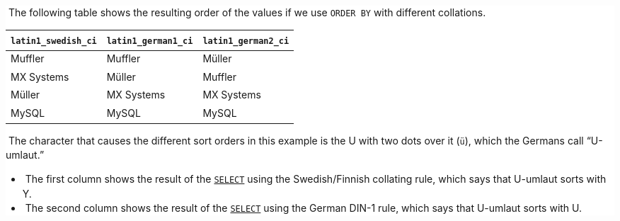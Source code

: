 ​          The following table shows the resulting order of the values if          we use `ORDER BY` with different collations.

| `latin1_swedish_ci` | `latin1_german1_ci` | `latin1_german2_ci` |
| ------------------- | ------------------- | ------------------- |
| Muffler             | Muffler             | Müller              |
| MX Systems          | Müller              | Muffler             |
| Müller              | MX Systems          | MX Systems          |
| MySQL               | MySQL               | MySQL               |

​          The character that causes the different sort orders in this          example is the U with two dots over it          (`ü`), which the Germans call          “U-umlaut.”

- ​              The first column shows the result of the              [`SELECT`](file:///F:/Tech_doc/Mysql/refman-5.5-en.html-chapter/sql-syntax.html#select) using the              Swedish/Finnish collating rule, which says that U-umlaut              sorts with Y.            
- ​              The second column shows the result of the              [`SELECT`](file:///F:/Tech_doc/Mysql/refman-5.5-en.html-chapter/sql-syntax.html#select) using the German              DIN-1 rule, which says that U-umlaut sorts with U.            
